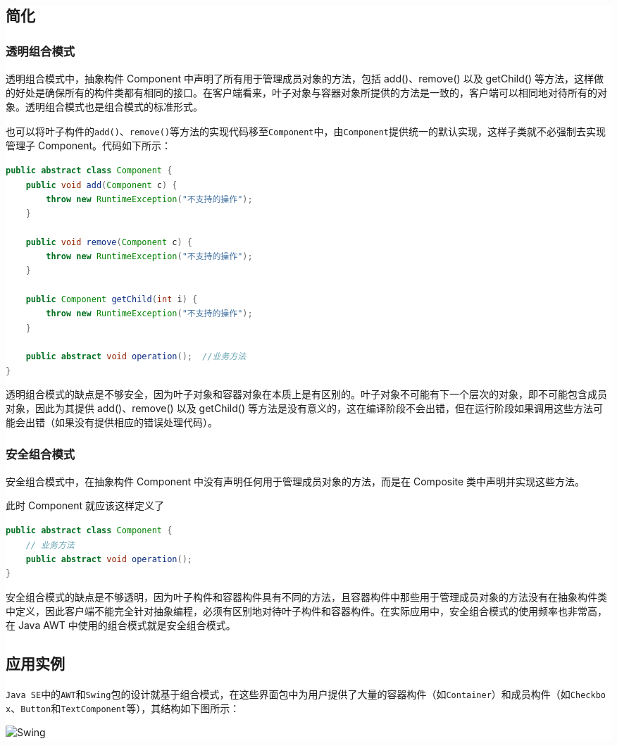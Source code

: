 ## 简化

### 透明组合模式

透明组合模式中，抽象构件 Component 中声明了所有用于管理成员对象的方法，包括 add()、remove() 以及 getChild() 等方法，这样做的好处是确保所有的构件类都有相同的接口。在客户端看来，叶子对象与容器对象所提供的方法是一致的，客户端可以相同地对待所有的对象。透明组合模式也是组合模式的标准形式。

也可以将叶子构件的`add()`、`remove()`等方法的实现代码移至`Component`中，由`Component`提供统一的默认实现，这样子类就不必强制去实现管理子 Component。代码如下所示：

```java
public abstract class Component {
    public void add(Component c) {
        throw new RuntimeException("不支持的操作");
    }

    public void remove(Component c) {
        throw new RuntimeException("不支持的操作");
    }

    public Component getChild(int i) {
        throw new RuntimeException("不支持的操作");
    }

    public abstract void operation();  //业务方法
}
```

透明组合模式的缺点是不够安全，因为叶子对象和容器对象在本质上是有区别的。叶子对象不可能有下一个层次的对象，即不可能包含成员对象，因此为其提供 add()、remove() 以及 getChild() 等方法是没有意义的，这在编译阶段不会出错，但在运行阶段如果调用这些方法可能会出错（如果没有提供相应的错误处理代码）。

### 安全组合模式

安全组合模式中，在抽象构件 Component 中没有声明任何用于管理成员对象的方法，而是在 Composite 类中声明并实现这些方法。

此时 Component 就应该这样定义了

```java
public abstract class Component {
    // 业务方法
    public abstract void operation();
}
```

安全组合模式的缺点是不够透明，因为叶子构件和容器构件具有不同的方法，且容器构件中那些用于管理成员对象的方法没有在抽象构件类中定义，因此客户端不能完全针对抽象编程，必须有区别地对待叶子构件和容器构件。在实际应用中，安全组合模式的使用频率也非常高，在 Java AWT 中使用的组合模式就是安全组合模式。

## 应用实例

`Java SE`中的`AWT`和`Swing`包的设计就基于组合模式，在这些界面包中为用户提供了大量的容器构件（如`Container`）和成员构件（如`Checkbox`、`Button`和`TextComponent`等），其结构如下图所示：

![Swing](https://img2020.cnblogs.com/blog/1546632/202006/1546632-20200620111836722-1427412672.png)

